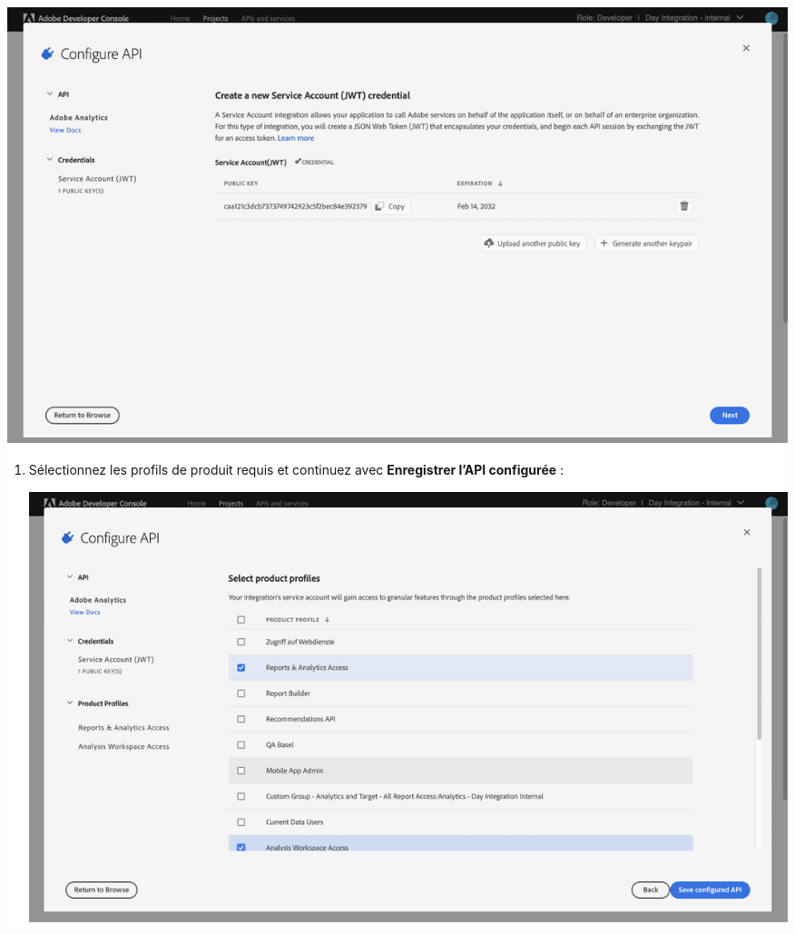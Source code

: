    ![Vérification des informations d’identification](assets/integration-analytics-io-15.png)

1. Sélectionnez les profils de produit requis et continuez avec **Enregistrer l’API configurée** :

   ![Sélectionner les profils de produit requis](assets/integration-analytics-io-16.png)
